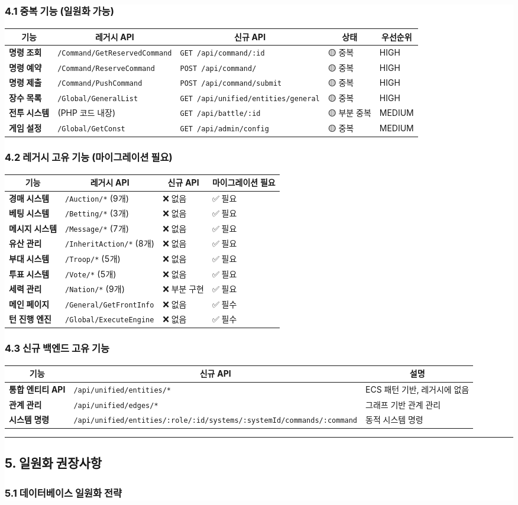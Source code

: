 ### 4.1 중복 기능 (일원화 가능)

| 기능 | 레거시 API | 신규 API | 상태 | 우선순위 |
|-----|-----------|---------|------|---------|
| **명령 조회** | `/Command/GetReservedCommand` | `GET /api/command/:id` | 🟡 중복 | HIGH |
| **명령 예약** | `/Command/ReserveCommand` | `POST /api/command/` | 🟡 중복 | HIGH |
| **명령 제출** | `/Command/PushCommand` | `POST /api/command/submit` | 🟡 중복 | HIGH |
| **장수 목록** | `/Global/GeneralList` | `GET /api/unified/entities/general` | 🟡 중복 | HIGH |
| **전투 시스템** | (PHP 코드 내장) | `GET /api/battle/:id` | 🟡 부분 중복 | MEDIUM |
| **게임 설정** | `/Global/GetConst` | `GET /api/admin/config` | 🟡 중복 | MEDIUM |

### 4.2 레거시 고유 기능 (마이그레이션 필요)

| 기능 | 레거시 API | 신규 API | 마이그레이션 필요 |
|-----|-----------|---------|-----------------|
| **경매 시스템** | `/Auction/*` (9개) | ❌ 없음 | ✅ 필요 |
| **베팅 시스템** | `/Betting/*` (3개) | ❌ 없음 | ✅ 필요 |
| **메시지 시스템** | `/Message/*` (7개) | ❌ 없음 | ✅ 필요 |
| **유산 관리** | `/InheritAction/*` (8개) | ❌ 없음 | ✅ 필요 |
| **부대 시스템** | `/Troop/*` (5개) | ❌ 없음 | ✅ 필요 |
| **투표 시스템** | `/Vote/*` (5개) | ❌ 없음 | ✅ 필요 |
| **세력 관리** | `/Nation/*` (9개) | ❌ 부분 구현 | ✅ 필요 |
| **메인 페이지** | `/General/GetFrontInfo` | ❌ 없음 | ✅ 필수 |
| **턴 진행 엔진** | `/Global/ExecuteEngine` | ❌ 없음 | ✅ 필수 |

### 4.3 신규 백엔드 고유 기능

| 기능 | 신규 API | 설명 |
|-----|---------|------|
| **통합 엔티티 API** | `/api/unified/entities/*` | ECS 패턴 기반, 레거시에 없음 |
| **관계 관리** | `/api/unified/edges/*` | 그래프 기반 관계 관리 |
| **시스템 명령** | `/api/unified/entities/:role/:id/systems/:systemId/commands/:command` | 동적 시스템 명령 |

---

## 5. 일원화 권장사항

### 5.1 데이터베이스 일원화 전략
